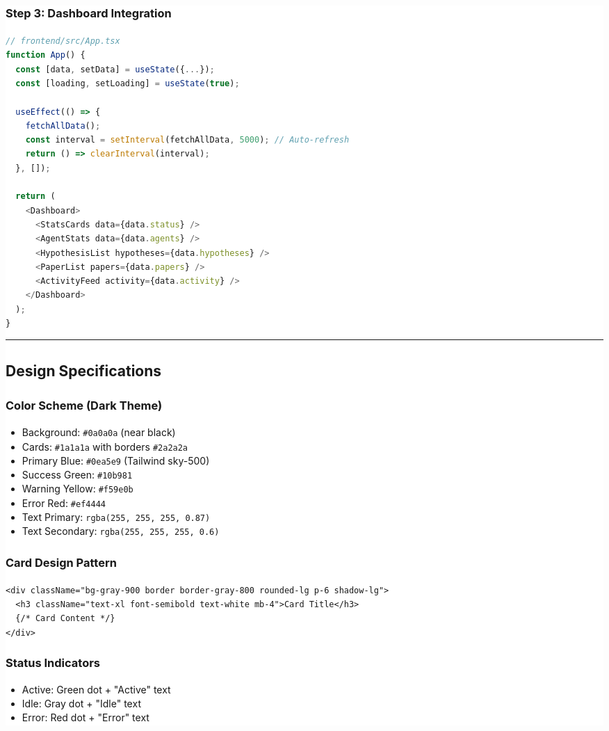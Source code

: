 ### Step 3: Dashboard Integration
```typescript
// frontend/src/App.tsx
function App() {
  const [data, setData] = useState({...});
  const [loading, setLoading] = useState(true);

  useEffect(() => {
    fetchAllData();
    const interval = setInterval(fetchAllData, 5000); // Auto-refresh
    return () => clearInterval(interval);
  }, []);

  return (
    <Dashboard>
      <StatsCards data={data.status} />
      <AgentStats data={data.agents} />
      <HypothesisList hypotheses={data.hypotheses} />
      <PaperList papers={data.papers} />
      <ActivityFeed activity={data.activity} />
    </Dashboard>
  );
}
```

---

## Design Specifications

### Color Scheme (Dark Theme)
- Background: `#0a0a0a` (near black)
- Cards: `#1a1a1a` with borders `#2a2a2a`
- Primary Blue: `#0ea5e9` (Tailwind sky-500)
- Success Green: `#10b981`
- Warning Yellow: `#f59e0b`
- Error Red: `#ef4444`
- Text Primary: `rgba(255, 255, 255, 0.87)`
- Text Secondary: `rgba(255, 255, 255, 0.6)`

### Card Design Pattern
```tsx
<div className="bg-gray-900 border border-gray-800 rounded-lg p-6 shadow-lg">
  <h3 className="text-xl font-semibold text-white mb-4">Card Title</h3>
  {/* Card Content */}
</div>
```

### Status Indicators
- Active: Green dot + "Active" text
- Idle: Gray dot + "Idle" text
- Error: Red dot + "Error" text
